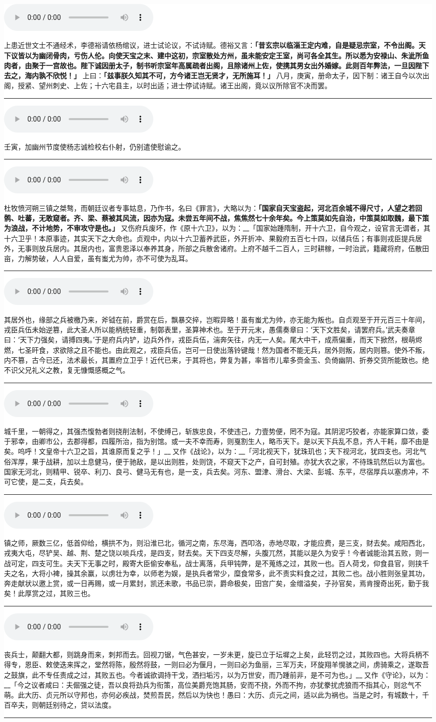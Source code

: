 ![](assets/audios/244/85.mp3)

上患近世文士不通经术，李德裕请依杨绾议，进士试论议，不试诗赋。德裕又言：__「昔玄宗以临淄王定内难，自是疑忌宗室，不令出阁。天下议皆以为幽闭骨肉，亏伤人伦。向使天宝之末、建中这初，宗室散处方州，虽未能安定王室，尚可各全其生。所以悉为安禄山、朱泚所鱼肉者，由聚于一宫故也。陛下诚因册太子，制书听宗室年高属疏者出阁，且除诸州上佐，使携其男女出外婚嫁。此则百年弊法，一旦因陛下去之，海内孰不欣悦！」__ 上曰：__「兹事朕久知其不可，方今诸王岂无贤才，无所施耳！」__ 八月，庚寅，册命太子，因下制：诸王自今以次出阁，授紧、望州刺史、上佐；十六宅县主，以时出适；进士停试诗赋。诸王出阁，竟以议所除官不决而罢。

---

![](assets/audios/244/86.mp3)

壬寅，加幽州节度使杨志诚检校右仆射，仍别遣使慰谕之。

---

![](assets/audios/244/87.mp3)

杜牧愤河朔三镇之桀骜，而朝廷议者专事姑息，乃作书，名曰《罪言》，大略以为：__「国家自天宝盗起，河北百余城不得尺寸，人望之若回鹘、吐蕃，无敢窥者。齐、梁、蔡被其风流，因亦为寇。未尝五年间不战，焦焦然七十余年矣。今上策莫如先自治，中策莫如取魏，最下策为浪战，不计地势，不审攻守是也。」__ 又伤府兵废坏，作《原十六卫》，以为：__「国家始踵隋制，开十六卫，自今观之，设官言无谓者，其十六卫乎！本原事迹，其实天下之大命也。贞观中，内以十六卫蓄养武臣，外开折冲、果毅府五百七十四，以储兵伍；有事则戎臣提兵居外，无事则放兵居内。其居内也，富贵恩泽以奉养其身，所部之兵散舍诸府。上府不越千二百人，三时耕稼，一时治武，籍藏将府，伍散田亩，力解势破，人人自爱，虽有蚩尤为帅，亦不可使为乱耳。

---

![](assets/audios/244/88.mp3)

其居外也，缘部之兵被檄乃来，斧钺在前，爵赏在后，飘暴交捽，岂暇异略！虽有蚩尤为帅，亦无能为叛也。自贞观至于开元百三十年间，戎臣兵伍未始逆篡，此大圣人所以能柄统轻重，制鄣表里，圣算神术也。至于开元末，愚儒奏章曰：‘天下文胜矣，请罢府兵。’武夫奏章曰：‘天下力强矣，请搏四夷。’于是府兵内铲，边兵外作，戎臣兵伍，湍奔矢往，内无一人矣。尾大中干，成燕偏重，而天下掀然，根萌烬燃，七圣旰食，求欲除之且不能也。由此观之，戎臣兵伍，岂可一日使出落铃键哉！然为国者不能无兵，居外则叛，居内则篡。使外不叛，内不篡，古今已还，法术最长，其置府立卫乎！近代已来，于其将也，弊复为甚，率皆市儿辈多赍金玉、负倚幽阴、折券交货所能致也。绝不识父兄礼义之教，复无慷慨感概之气。

---

![](assets/audios/244/89.mp3)

城千里，一朝得之，其强杰愎勃者则挠削法制，不使缚己，斩族忠良，不使违己，力壹势便，罔不为寇。其阴泥巧狡者，亦能家算口敛，委于邪幸，由卿市公，去郡得都，四履所治，指为别馆。或一夫不幸而寿，则戛割生人，略币天下。是以天下兵乱不息，齐人干耗，靡不由是矣。呜呼！文皇帝十六卫之旨，其谁原而复之乎！」__ 又作《战论》，以为：__「河北视天下，犹珠玑也；天下视河北，犹四支也。河北气俗浑厚，果于战耕，加以土息健马，便于驰敌，是以出则胜，处则饶，不窥天下之产，自可封殖。亦犹大农之家，不待珠玑然后以为富也。国家无河北，则精甲、锐卒、利刀、良弓、健马无有也，是一支，兵去矣。河东、盟津、滑台、大梁、彭城、东平，尽宿厚兵以塞虏冲，不可它使，是二支，兵去矣。

---

![](assets/audios/244/90.mp3)

镇之师，厥数三亿，低首仰给，横拱不为，则沿淮已北，循河之南，东尽海，西叩洛，赤地尽取，才能应费，是三支，财去矣。咸阳西北，戎夷大屯，尽铲吴、越、荆、楚之饶以啖兵戍，是四支，财去矣。天下四支尽解，头腹兀然，其能以是久为安乎！今者诚能治其五败，则一战可定，四支可生。夫天下无事之时，殿寄大臣偷安奉私，战士离落，兵甲钝弊，是不蒐练之过，其败一也。百人荷戈，仰食县官，则挟千夫之名，大将小裨，操其余赢，以虏壮为幸，以师老为娱，是执兵者常少，糜食常多，此不责实料食之过，其败二也。战小胜则张皇其功，奔走献状以邀上赏，或一日再赐，或一月累封，凯还未歌，书品已崇，爵命极矣，田宫广矣，金缯溢矣，子孙官矣，焉肯搜奇出死，勤于我矣！此厚赏之过，其败三也。

---

![](assets/audios/244/91.mp3)

丧兵士，颠翻大都，则跳身而来，刺邦而去。回视刀锯，气色甚安，一岁未更，旋已立于坛墀之上矣，此轻罚之过，其败四也。大将兵柄不得专，恩臣、敕使迭来挥之，堂然将陈，殷然将鼓，一则曰必为偃月，一则曰必为鱼丽，三军万夫，环旋翔羊愰骇之间，虏骑乘之，遂取吾之鼓旗，此不专任责成之过，其败五也。今者诚欲调持干戈，洒扫垢污，以为万世安，而乃踵前非，是不可为也。」__ 又作《守论》，以为：__「今之议者咸曰：夫倔强之徒，吾以良将劲兵为衔策，高位美爵充饱其肠，安而不挠，外而不拘，亦犹豢扰虎狼而不指其心，则忿气不萌。此大历、贞元所以守邦也，亦何必疾战，焚煎吾民，然后以为快也！愚曰：大历、贞元之间，适以此为祸也。当是之时，有城数十，千百卒夫，则朝廷别待之，贷以法度。

---